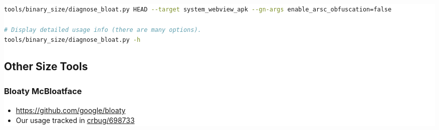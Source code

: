 ``` bash
tools/binary_size/diagnose_bloat.py HEAD --target system_webview_apk --gn-args enable_arsc_obfuscation=false

# Display detailed usage info (there are many options).
tools/binary_size/diagnose_bloat.py -h
```

## Other Size Tools

### Bloaty McBloatface
 * https://github.com/google/bloaty
 * Our usage tracked in [crbug/698733](https://crbug.com/698733)
